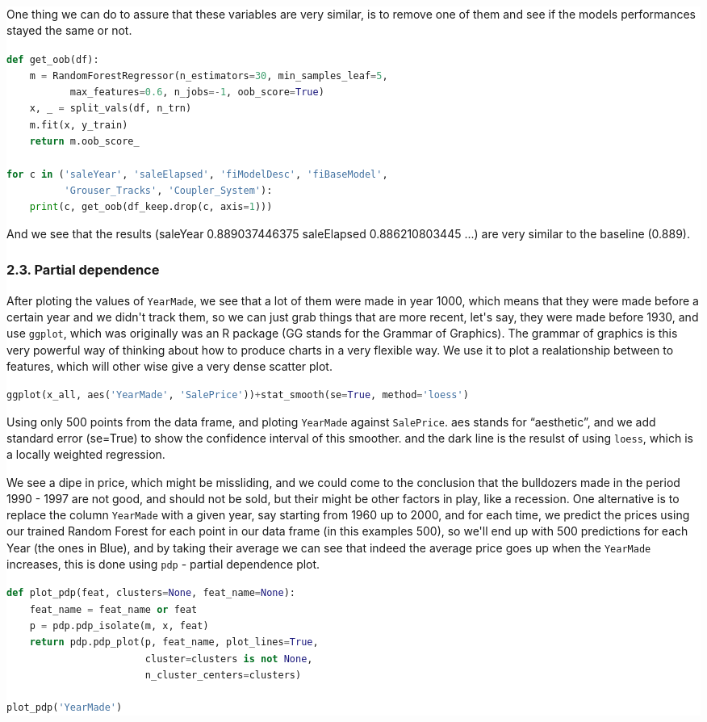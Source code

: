 One thing we can do to assure that these variables are very similar, is to remove one of them and see if the models performances stayed the same or not.

```python
def get_oob(df):
    m = RandomForestRegressor(n_estimators=30, min_samples_leaf=5, 
           max_features=0.6, n_jobs=-1, oob_score=True)
    x, _ = split_vals(df, n_trn)
    m.fit(x, y_train)
    return m.oob_score_

for c in ('saleYear', 'saleElapsed', 'fiModelDesc', 'fiBaseModel', 
          'Grouser_Tracks', 'Coupler_System'):
    print(c, get_oob(df_keep.drop(c, axis=1)))
```

And we see that the results (saleYear 0.889037446375 saleElapsed 0.886210803445 ...) are very similar to the baseline (0.889).

###  2.3. <a name='Partialdependence'></a>Partial dependence

After ploting the values of `YearMade`, we see that a lot of them were made in year 1000, which means that they were made before a certain year and we didn't track them, so we can just grab things that are more recent, let's say, they were made before 1930, and use `ggplot`, which was originally was an R package (GG stands for the Grammar of Graphics). The grammar of graphics is this very powerful way of thinking about how to produce charts in a very flexible way. We use it to plot a realationship between to features, which will other wise give a very dense scatter plot.

```python
ggplot(x_all, aes('YearMade', 'SalePrice'))+stat_smooth(se=True, method='loess')
```

Using only 500 points from the data frame, and ploting `YearMade` against `SalePrice`. aes stands for “aesthetic”, and we add standard error (se=True) to show the confidence interval of this smoother. and the dark line is the resulst of using `loess`, which is a locally weighted regression.

We see a dipe in price, which might be missliding, and we could come to the conclusion that the bulldozers made in the period 1990 - 1997 are not good, and should not be sold, but their might be other factors in play, like a recession. One alternative is to replace the column `YearMade` with a given year, say starting from 1960 up to 2000, and for each time, we predict the prices using our trained Random Forest for each point in our data frame (in this examples 500), so we'll end up with 500 predictions for each Year (the ones in Blue), and by taking their average we can see that indeed the average price goes up when the `YearMade` increases, this is done using `pdp` - partial dependence plot.

```python
def plot_pdp(feat, clusters=None, feat_name=None):
    feat_name = feat_name or feat
    p = pdp.pdp_isolate(m, x, feat)
    return pdp.pdp_plot(p, feat_name, plot_lines=True,
                        cluster=clusters is not None,
                        n_cluster_centers=clusters)

plot_pdp('YearMade')
```
